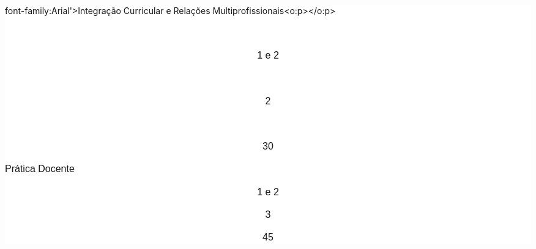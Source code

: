   font-family:Arial'>Integração Curricular e Relações Multiprofissionais<o:p></o:p></span></p>
  </td>
  <td width=160 valign=top style='width:120.1pt;border-top:none;border-left:
  none;border-bottom:solid windowtext 1.0pt;border-right:solid windowtext 1.0pt;
  mso-border-top-alt:solid windowtext .5pt;mso-border-left-alt:solid windowtext .5pt;
  mso-border-alt:solid windowtext .5pt;padding:0cm 5.4pt 0cm 5.4pt'>
  <p class=MsoNormal align=center style='text-align:center'><span
  style='font-size:12.0pt;font-family:Arial'><o:p>&nbsp;</o:p></span></p>
  <p class=MsoNormal align=center style='text-align:center'><span
  style='font-size:12.0pt;font-family:Arial'>1 e 2<o:p></o:p></span></p>
  </td>
  <td width=106 valign=top style='width:79.65pt;border-top:none;border-left:
  none;border-bottom:solid windowtext 1.0pt;border-right:solid windowtext 1.0pt;
  mso-border-top-alt:solid windowtext .5pt;mso-border-left-alt:solid windowtext .5pt;
  mso-border-alt:solid windowtext .5pt;padding:0cm 5.4pt 0cm 5.4pt'>
  <p class=MsoNormal align=center style='text-align:center'><span
  style='font-size:12.0pt;font-family:Arial'><o:p>&nbsp;</o:p></span></p>
  <p class=MsoNormal align=center style='text-align:center'><span
  style='font-size:12.0pt;font-family:Arial'>2<o:p></o:p></span></p>
  </td>
  <td width=87 valign=top style='width:65.25pt;border-top:none;border-left:
  none;border-bottom:solid windowtext 1.0pt;border-right:solid windowtext 1.0pt;
  mso-border-top-alt:solid windowtext .5pt;mso-border-left-alt:solid windowtext .5pt;
  mso-border-alt:solid windowtext .5pt;padding:0cm 5.4pt 0cm 5.4pt'>
  <p class=MsoNormal align=center style='text-align:center'><span
  style='font-size:12.0pt;font-family:Arial'><o:p>&nbsp;</o:p></span></p>
  <p class=MsoNormal align=center style='text-align:center'><span
  style='font-size:12.0pt;font-family:Arial'>30<o:p></o:p></span></p>
  </td>
 </tr>
 <tr style='mso-yfti-irow:10'>
  <td width=266 valign=top style='width:199.45pt;border:solid windowtext 1.0pt;
  border-top:none;mso-border-top-alt:solid windowtext .5pt;mso-border-alt:solid windowtext .5pt;
  padding:0cm 5.4pt 0cm 5.4pt'>
  <p class=MsoNormal style='text-align:justify'><span style='font-size:12.0pt;
  font-family:Arial'>Prática Docente<o:p></o:p></span></p>
  </td>
  <td width=160 valign=top style='width:120.1pt;border-top:none;border-left:
  none;border-bottom:solid windowtext 1.0pt;border-right:solid windowtext 1.0pt;
  mso-border-top-alt:solid windowtext .5pt;mso-border-left-alt:solid windowtext .5pt;
  mso-border-alt:solid windowtext .5pt;padding:0cm 5.4pt 0cm 5.4pt'>
  <p class=MsoNormal align=center style='text-align:center'><span
  style='font-size:12.0pt;font-family:Arial'>1 e 2<o:p></o:p></span></p>
  </td>
  <td width=106 valign=top style='width:79.65pt;border-top:none;border-left:
  none;border-bottom:solid windowtext 1.0pt;border-right:solid windowtext 1.0pt;
  mso-border-top-alt:solid windowtext .5pt;mso-border-left-alt:solid windowtext .5pt;
  mso-border-alt:solid windowtext .5pt;padding:0cm 5.4pt 0cm 5.4pt'>
  <p class=MsoNormal align=center style='text-align:center'><span
  style='font-size:12.0pt;font-family:Arial'>3<o:p></o:p></span></p>
  </td>
  <td width=87 valign=top style='width:65.25pt;border-top:none;border-left:
  none;border-bottom:solid windowtext 1.0pt;border-right:solid windowtext 1.0pt;
  mso-border-top-alt:solid windowtext .5pt;mso-border-left-alt:solid windowtext .5pt;
  mso-border-alt:solid windowtext .5pt;padding:0cm 5.4pt 0cm 5.4pt'>
  <p class=MsoNormal align=center style='text-align:center'><span
  style='font-size:12.0pt;font-family:Arial'>45<o:p></o:p></span></p>
  </td>
 </tr>
 <tr style='mso-yfti-irow:11;mso-yfti-lastrow:yes'>
  <td width=266 valign=top style='width:199.45pt;border:solid windowtext 1.0pt;
  border-top:none;mso-border-top-alt:solid windowtext .5pt;mso-border-alt:solid windowtext .5pt;
  padding:0cm 5.4pt 0cm 5.4pt'>
  <p class=MsoNormal style='text-align:justify'><b style='mso-bidi-font-weight: